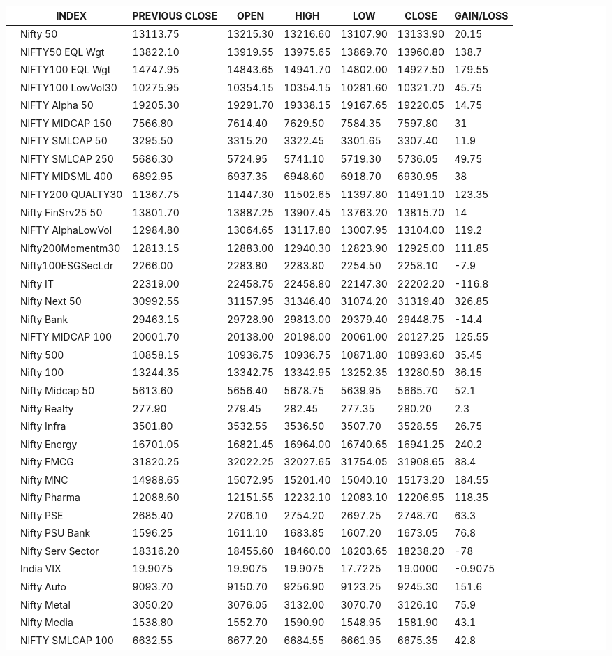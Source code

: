 


|  | INDEX | PREVIOUS CLOSE | OPEN | HIGH | LOW | CLOSE | GAIN/LOSS |
| ----- | ----- | ----- | ----- | ----- | ----- | ----- | ----- |
|  | Nifty 50 | 13113.75 | 13215.30 | 13216.60 | 13107.90 | 13133.90 | 20.15 |
|  | NIFTY50 EQL Wgt | 13822.10 | 13919.55 | 13975.65 | 13869.70 | 13960.80 | 138.7 |
|  | NIFTY100 EQL Wgt | 14747.95 | 14843.65 | 14941.70 | 14802.00 | 14927.50 | 179.55 |
|  | NIFTY100 LowVol30 | 10275.95 | 10354.15 | 10354.15 | 10281.60 | 10321.70 | 45.75 |
|  | NIFTY Alpha 50 | 19205.30 | 19291.70 | 19338.15 | 19167.65 | 19220.05 | 14.75 |
|  | NIFTY MIDCAP 150 | 7566.80 | 7614.40 | 7629.50 | 7584.35 | 7597.80 | 31 |
|  | NIFTY SMLCAP 50 | 3295.50 | 3315.20 | 3322.45 | 3301.65 | 3307.40 | 11.9 |
|  | NIFTY SMLCAP 250 | 5686.30 | 5724.95 | 5741.10 | 5719.30 | 5736.05 | 49.75 |
|  | NIFTY MIDSML 400 | 6892.95 | 6937.35 | 6948.60 | 6918.70 | 6930.95 | 38 |
|  | NIFTY200 QUALTY30 | 11367.75 | 11447.30 | 11502.65 | 11397.80 | 11491.10 | 123.35 |
|  | Nifty FinSrv25 50 | 13801.70 | 13887.25 | 13907.45 | 13763.20 | 13815.70 | 14 |
|  | NIFTY AlphaLowVol | 12984.80 | 13064.65 | 13117.80 | 13007.95 | 13104.00 | 119.2 |
|  | Nifty200Momentm30 | 12813.15 | 12883.00 | 12940.30 | 12823.90 | 12925.00 | 111.85 |
|  | Nifty100ESGSecLdr | 2266.00 | 2283.80 | 2283.80 | 2254.50 | 2258.10 | -7.9 |
|  | Nifty IT | 22319.00 | 22458.75 | 22458.80 | 22147.30 | 22202.20 | -116.8 |
|  | Nifty Next 50 | 30992.55 | 31157.95 | 31346.40 | 31074.20 | 31319.40 | 326.85 |
|  | Nifty Bank | 29463.15 | 29728.90 | 29813.00 | 29379.40 | 29448.75 | -14.4 |
|  | NIFTY MIDCAP 100 | 20001.70 | 20138.00 | 20198.00 | 20061.00 | 20127.25 | 125.55 |
|  | Nifty 500 | 10858.15 | 10936.75 | 10936.75 | 10871.80 | 10893.60 | 35.45 |
|  | Nifty 100 | 13244.35 | 13342.75 | 13342.95 | 13252.35 | 13280.50 | 36.15 |
|  | Nifty Midcap 50 | 5613.60 | 5656.40 | 5678.75 | 5639.95 | 5665.70 | 52.1 |
|  | Nifty Realty | 277.90 | 279.45 | 282.45 | 277.35 | 280.20 | 2.3 |
|  | Nifty Infra | 3501.80 | 3532.55 | 3536.50 | 3507.70 | 3528.55 | 26.75 |
|  | Nifty Energy | 16701.05 | 16821.45 | 16964.00 | 16740.65 | 16941.25 | 240.2 |
|  | Nifty FMCG | 31820.25 | 32022.25 | 32027.65 | 31754.05 | 31908.65 | 88.4 |
|  | Nifty MNC | 14988.65 | 15072.95 | 15201.40 | 15040.10 | 15173.20 | 184.55 |
|  | Nifty Pharma | 12088.60 | 12151.55 | 12232.10 | 12083.10 | 12206.95 | 118.35 |
|  | Nifty PSE | 2685.40 | 2706.10 | 2754.20 | 2697.25 | 2748.70 | 63.3 |
|  | Nifty PSU Bank | 1596.25 | 1611.10 | 1683.85 | 1607.20 | 1673.05 | 76.8 |
|  | Nifty Serv Sector | 18316.20 | 18455.60 | 18460.00 | 18203.65 | 18238.20 | -78 |
|  | India VIX | 19.9075 | 19.9075 | 19.9075 | 17.7225 | 19.0000 | -0.9075 |
|  | Nifty Auto | 9093.70 | 9150.70 | 9256.90 | 9123.25 | 9245.30 | 151.6 |
|  | Nifty Metal | 3050.20 | 3076.05 | 3132.00 | 3070.70 | 3126.10 | 75.9 |
|  | Nifty Media | 1538.80 | 1552.70 | 1590.90 | 1548.95 | 1581.90 | 43.1 |
|  | NIFTY SMLCAP 100 | 6632.55 | 6677.20 | 6684.55 | 6661.95 | 6675.35 | 42.8 |
